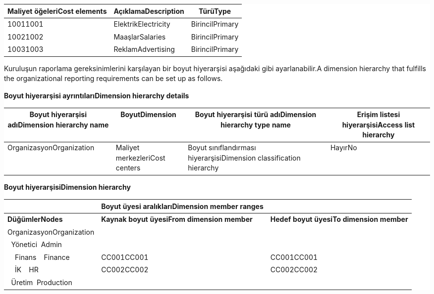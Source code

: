 | <span data-ttu-id="6220b-128">Maliyet öğeleri</span><span class="sxs-lookup"><span data-stu-id="6220b-128">Cost elements</span></span> | <span data-ttu-id="6220b-129">Açıklama</span><span class="sxs-lookup"><span data-stu-id="6220b-129">Description</span></span> | <span data-ttu-id="6220b-130">Türü</span><span class="sxs-lookup"><span data-stu-id="6220b-130">Type</span></span>    |
|---------------|-------------|---------|
| <span data-ttu-id="6220b-131">1001</span><span class="sxs-lookup"><span data-stu-id="6220b-131">1001</span></span>          | <span data-ttu-id="6220b-132">Elektrik</span><span class="sxs-lookup"><span data-stu-id="6220b-132">Electricity</span></span> | <span data-ttu-id="6220b-133">Birincil</span><span class="sxs-lookup"><span data-stu-id="6220b-133">Primary</span></span> |
| <span data-ttu-id="6220b-134">1002</span><span class="sxs-lookup"><span data-stu-id="6220b-134">1002</span></span>          | <span data-ttu-id="6220b-135">Maaşlar</span><span class="sxs-lookup"><span data-stu-id="6220b-135">Salaries</span></span>    | <span data-ttu-id="6220b-136">Birincil</span><span class="sxs-lookup"><span data-stu-id="6220b-136">Primary</span></span> |
| <span data-ttu-id="6220b-137">1003</span><span class="sxs-lookup"><span data-stu-id="6220b-137">1003</span></span>          | <span data-ttu-id="6220b-138">Reklam</span><span class="sxs-lookup"><span data-stu-id="6220b-138">Advertising</span></span> | <span data-ttu-id="6220b-139">Birincil</span><span class="sxs-lookup"><span data-stu-id="6220b-139">Primary</span></span> |

<span data-ttu-id="6220b-140">Kuruluşun raporlama gereksinimlerini karşılayan bir boyut hiyerarşisi aşağıdaki gibi ayarlanabilir.</span><span class="sxs-lookup"><span data-stu-id="6220b-140">A dimension hierarchy that fulfills the organizational reporting requirements can be set up as follows.</span></span>

<span data-ttu-id="6220b-141">**Boyut hiyerarşisi ayrıntıları**</span><span class="sxs-lookup"><span data-stu-id="6220b-141">**Dimension hierarchy details**</span></span>

| <span data-ttu-id="6220b-142">Boyut hiyerarşisi adı</span><span class="sxs-lookup"><span data-stu-id="6220b-142">Dimension hierarchy name</span></span> | <span data-ttu-id="6220b-143">Boyut</span><span class="sxs-lookup"><span data-stu-id="6220b-143">Dimension</span></span>    | <span data-ttu-id="6220b-144">Boyut hiyerarşisi türü adı</span><span class="sxs-lookup"><span data-stu-id="6220b-144">Dimension hierarchy type name</span></span>      | <span data-ttu-id="6220b-145">Erişim listesi hiyerarşisi</span><span class="sxs-lookup"><span data-stu-id="6220b-145">Access list hierarchy</span></span> |
|--------------------------|--------------|------------------------------------|-----------------------|
| <span data-ttu-id="6220b-146">Organizasyon</span><span class="sxs-lookup"><span data-stu-id="6220b-146">Organization</span></span>             | <span data-ttu-id="6220b-147">Maliyet merkezleri</span><span class="sxs-lookup"><span data-stu-id="6220b-147">Cost centers</span></span> | <span data-ttu-id="6220b-148">Boyut sınıflandırması hiyerarşisi</span><span class="sxs-lookup"><span data-stu-id="6220b-148">Dimension classification hierarchy</span></span> | <span data-ttu-id="6220b-149">Hayır</span><span class="sxs-lookup"><span data-stu-id="6220b-149">No</span></span>                    |

<span data-ttu-id="6220b-150">**Boyut hiyerarşisi**</span><span class="sxs-lookup"><span data-stu-id="6220b-150">**Dimension hierarchy**</span></span>

|              | <span data-ttu-id="6220b-151">Boyut üyesi aralıkları</span><span class="sxs-lookup"><span data-stu-id="6220b-151">Dimension member ranges</span></span> |                     |
|--------------|-------------------------|---------------------|
| <span data-ttu-id="6220b-152">**Düğümler**</span><span class="sxs-lookup"><span data-stu-id="6220b-152">**Nodes**</span></span>        | <span data-ttu-id="6220b-153">**Kaynak boyut üyesi**</span><span class="sxs-lookup"><span data-stu-id="6220b-153">**From dimension member**</span></span>   | <span data-ttu-id="6220b-154">**Hedef boyut üyesi**</span><span class="sxs-lookup"><span data-stu-id="6220b-154">**To dimension member**</span></span> |
| <span data-ttu-id="6220b-155">Organizasyon</span><span class="sxs-lookup"><span data-stu-id="6220b-155">Organization</span></span> |                         |                     |
| <span data-ttu-id="6220b-156">&nbsp;&nbsp;Yönetici</span><span class="sxs-lookup"><span data-stu-id="6220b-156">&nbsp;&nbsp;Admin</span></span>             |                         |                     |
| <span data-ttu-id="6220b-157">&nbsp;&nbsp;&nbsp;&nbsp;Finans</span><span class="sxs-lookup"><span data-stu-id="6220b-157">&nbsp;&nbsp;&nbsp;&nbsp;Finance</span></span>              | <span data-ttu-id="6220b-158">CC001</span><span class="sxs-lookup"><span data-stu-id="6220b-158">CC001</span></span>                   | <span data-ttu-id="6220b-159">CC001</span><span class="sxs-lookup"><span data-stu-id="6220b-159">CC001</span></span>               |
| <span data-ttu-id="6220b-160">&nbsp;&nbsp;&nbsp;&nbsp;İK</span><span class="sxs-lookup"><span data-stu-id="6220b-160">&nbsp;&nbsp;&nbsp;&nbsp;HR</span></span>               | <span data-ttu-id="6220b-161">CC002</span><span class="sxs-lookup"><span data-stu-id="6220b-161">CC002</span></span>                   | <span data-ttu-id="6220b-162">CC002</span><span class="sxs-lookup"><span data-stu-id="6220b-162">CC002</span></span>               |
| <span data-ttu-id="6220b-163">&nbsp;&nbsp;Üretim</span><span class="sxs-lookup"><span data-stu-id="6220b-163">&nbsp;&nbsp;Production</span></span>               |                         |                     |